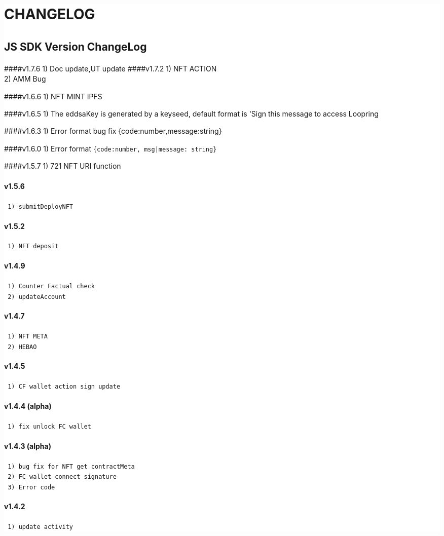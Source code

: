 # CHANGELOG

## JS SDK Version ChangeLog
####v1.7.6
     1) Doc update,UT update
####v1.7.2
     1) NFT ACTION          
     2) AMM Bug

####v1.6.6
     1) NFT MINT IPFS

####v1.6.5
     1) The eddsaKey is generated by a keyseed, default format is 'Sign this message to access Loopring

####v1.6.3
     1) Error format bug fix {code:number,message:string}

####v1.6.0
     1) Error format `{code:number, msg|message: string}`

####v1.5.7
     1) 721 NFT URI function

#### v1.5.6
     1) submitDeployNFT

#### v1.5.2
     1) NFT deposit

#### v1.4.9
     1) Counter Factual check 
     2) updateAccount

#### v1.4.7
     1) NFT META 
     2) HEBAO
#### v1.4.5 
     1) CF wallet action sign update

#### v1.4.4 (alpha)
     1) fix unlock FC wallet
    
#### v1.4.3 (alpha)
     1) bug fix for NFT get contractMeta 
     2) FC wallet connect signature
     3) Error code 

#### v1.4.2
     1) update activity
